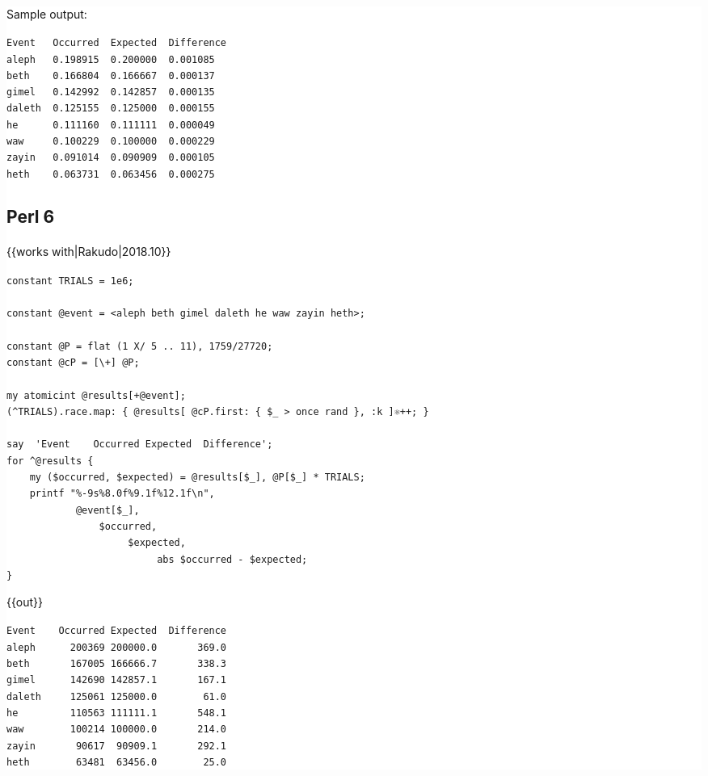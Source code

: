 
Sample output:


```txt
Event   Occurred  Expected  Difference
aleph   0.198915  0.200000  0.001085
beth    0.166804  0.166667  0.000137
gimel   0.142992  0.142857  0.000135
daleth  0.125155  0.125000  0.000155
he      0.111160  0.111111  0.000049
waw     0.100229  0.100000  0.000229
zayin   0.091014  0.090909  0.000105
heth    0.063731  0.063456  0.000275
```



## Perl 6

{{works with|Rakudo|2018.10}}

```perl6
constant TRIALS = 1e6;
 
constant @event = <aleph beth gimel daleth he waw zayin heth>;
 
constant @P = flat (1 X/ 5 .. 11), 1759/27720;
constant @cP = [\+] @P;
 
my atomicint @results[+@event];
(^TRIALS).race.map: { @results[ @cP.first: { $_ > once rand }, :k ]⚛++; }

say  'Event    Occurred Expected  Difference';
for ^@results {
    my ($occurred, $expected) = @results[$_], @P[$_] * TRIALS;
    printf "%-9s%8.0f%9.1f%12.1f\n",
            @event[$_],
                $occurred,
                     $expected,
                          abs $occurred - $expected;
}
```

{{out}}

```txt
Event    Occurred Expected  Difference
aleph      200369 200000.0       369.0
beth       167005 166666.7       338.3
gimel      142690 142857.1       167.1
daleth     125061 125000.0        61.0
he         110563 111111.1       548.1
waw        100214 100000.0       214.0
zayin       90617  90909.1       292.1
heth        63481  63456.0        25.0
```
